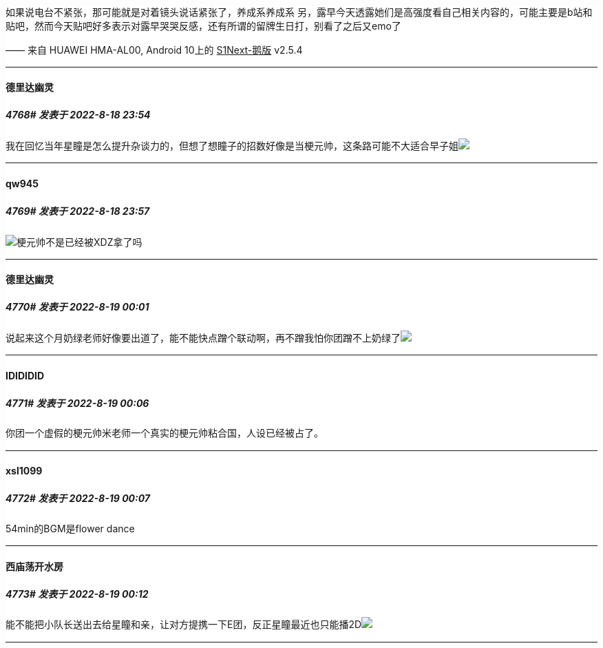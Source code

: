 如果说电台不紧张，那可能就是对着镜头说话紧张了，养成系养成系
另，露早今天透露她们是高强度看自己相关内容的，可能主要是b站和贴吧，然而今天贴吧好多表示对露早哭哭反感，还有所谓的留牌生日打，别看了之后又emo了

—— 来自 HUAWEI HMA-AL00, Android 10上的 [S1Next-鹅版](https://github.com/ykrank/S1-Next/releases) v2.5.4



*****

####  德里达幽灵  
##### 4768#       发表于 2022-8-18 23:54

我在回忆当年星瞳是怎么提升杂谈力的，但想了想瞳子的招数好像是当梗元帅，这条路可能不大适合早子姐<img src="https://static.saraba1st.com/image/smiley/face2017/067.png" referrerpolicy="no-referrer">

*****

####  qw945  
##### 4769#       发表于 2022-8-18 23:57

<img src="https://static.saraba1st.com/image/smiley/face2017/067.png" referrerpolicy="no-referrer">梗元帅不是已经被XDZ拿了吗

*****

####  德里达幽灵  
##### 4770#       发表于 2022-8-19 00:01

说起来这个月奶绿老师好像要出道了，能不能快点蹭个联动啊，再不蹭我怕你团蹭不上奶绿了<img src="https://static.saraba1st.com/image/smiley/face2017/067.png" referrerpolicy="no-referrer">



*****

####  IDIDIDID  
##### 4771#       发表于 2022-8-19 00:06

你团一个虚假的梗元帅米老师一个真实的梗元帅粘合国，人设已经被占了。

*****

####  xsl1099  
##### 4772#       发表于 2022-8-19 00:07

54min的BGM是flower dance



*****

####  西庙荡开水房  
##### 4773#       发表于 2022-8-19 00:12

能不能把小队长送出去给星瞳和亲，让对方提携一下E团，反正星瞳最近也只能播2D<img src="https://static.saraba1st.com/image/smiley/face2017/067.png" referrerpolicy="no-referrer">



*****
